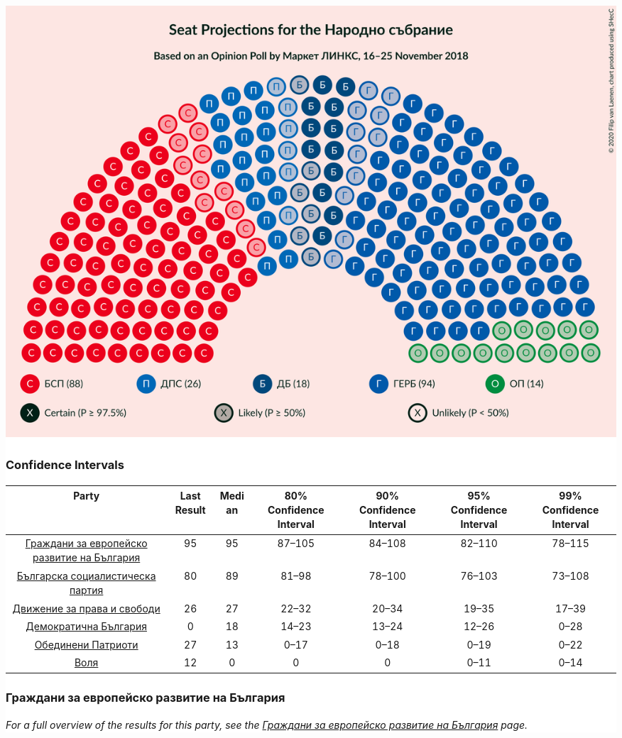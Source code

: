 ![Graph with seating plan not yet produced](2018-11-25-МаркетЛИНКС-seating-plan.png "Seating Plan")

### Confidence Intervals

| Party | Last Result | Median | 80% Confidence Interval | 90% Confidence Interval | 95% Confidence Interval | 99% Confidence Interval |
|:-----:|:-----------:|:------:|:-----------------------:|:-----------------------:|:-----------------------:|:-----------------------:|
| <a href="#граждани-за-европейско-развитие-на-българия">Граждани за европейско развитие на България</a> | 95 | 95 | 87–105 |84–108 |82–110 |78–115 |
| <a href="#българска-социалистическа-партия">Българска социалистическа партия</a> | 80 | 89 | 81–98 |78–100 |76–103 |73–108 |
| <a href="#движение-за-права-и-свободи">Движение за права и свободи</a> | 26 | 27 | 22–32 |20–34 |19–35 |17–39 |
| <a href="#демократична-българия">Демократична България</a> | 0 | 18 | 14–23 |13–24 |12–26 |0–28 |
| <a href="#обединени-патриоти">Обединени Патриоти</a> | 27 | 13 | 0–17 |0–18 |0–19 |0–22 |
| <a href="#воля">Воля</a> | 12 | 0 | 0 |0 |0–11 |0–14 |

### Граждани за европейско развитие на България

*For a full overview of the results for this party, see the [Граждани за европейско развитие на България](party-гражданизаевропейскоразвитиенабългария.html) page.*
